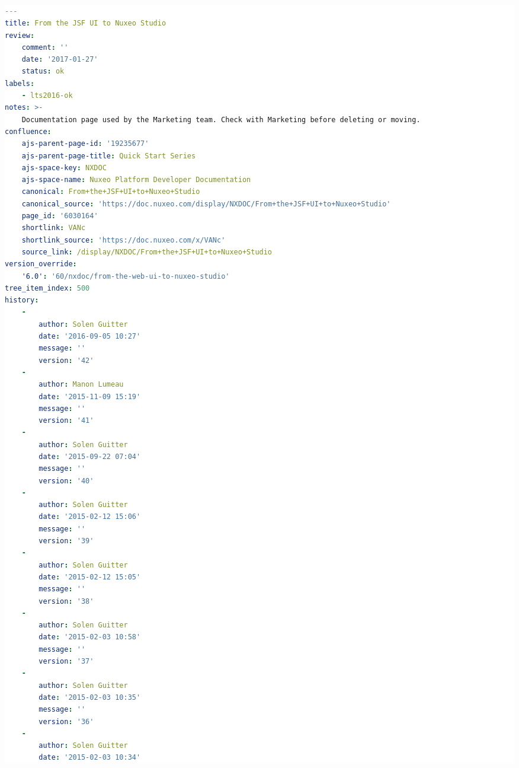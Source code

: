 ```yaml
---
title: From the JSF UI to Nuxeo Studio
review:
    comment: ''
    date: '2017-01-27'
    status: ok
labels:
    - lts2016-ok
notes: >-
    Documentation page used by the Marketing team. Check with Marketing before deleting or moving.
confluence:
    ajs-parent-page-id: '19235677'
    ajs-parent-page-title: Quick Start Series
    ajs-space-key: NXDOC
    ajs-space-name: Nuxeo Platform Developer Documentation
    canonical: From+the+JSF+UI+to+Nuxeo+Studio
    canonical_source: 'https://doc.nuxeo.com/display/NXDOC/From+the+JSF+UI+to+Nuxeo+Studio'
    page_id: '6030164'
    shortlink: VANc
    shortlink_source: 'https://doc.nuxeo.com/x/VANc'
    source_link: /display/NXDOC/From+the+JSF+UI+to+Nuxeo+Studio
version_override:
    '6.0': '60/nxdoc/from-the-web-ui-to-nuxeo-studio'
tree_item_index: 500
history:
    -
        author: Solen Guitter
        date: '2016-09-05 10:27'
        message: ''
        version: '42'
    -
        author: Manon Lumeau
        date: '2015-11-09 15:19'
        message: ''
        version: '41'
    -
        author: Solen Guitter
        date: '2015-09-22 07:04'
        message: ''
        version: '40'
    -
        author: Solen Guitter
        date: '2015-02-12 15:06'
        message: ''
        version: '39'
    -
        author: Solen Guitter
        date: '2015-02-12 15:05'
        message: ''
        version: '38'
    -
        author: Solen Guitter
        date: '2015-02-03 10:58'
        message: ''
        version: '37'
    -
        author: Solen Guitter
        date: '2015-02-03 10:35'
        message: ''
        version: '36'
    -
        author: Solen Guitter
        date: '2015-02-03 10:34'
```